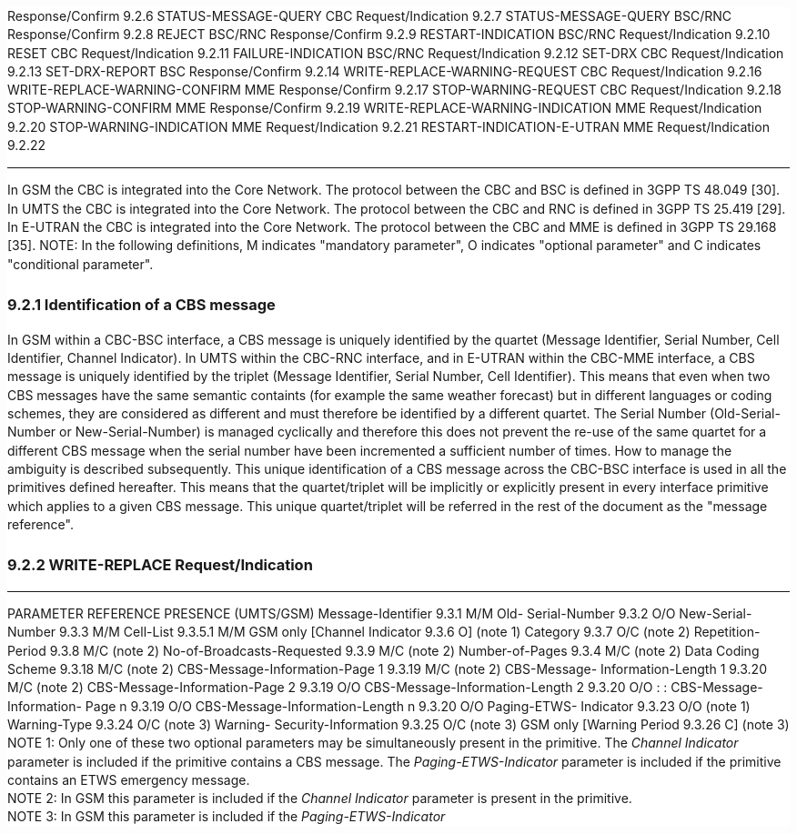 Response/Confirm 9.2.6 STATUS-MESSAGE-QUERY CBC Request/Indication 9.2.7
STATUS-MESSAGE-QUERY BSC/RNC Response/Confirm 9.2.8 REJECT BSC/RNC
Response/Confirm 9.2.9 RESTART-INDICATION BSC/RNC Request/Indication 9.2.10
RESET CBC Request/Indication 9.2.11 FAILURE-INDICATION BSC/RNC
Request/Indication 9.2.12 SET-DRX CBC Request/Indication 9.2.13 SET-DRX-REPORT
BSC Response/Confirm 9.2.14 WRITE-REPLACE-WARNING-REQUEST CBC
Request/Indication 9.2.16 WRITE-REPLACE-WARNING-CONFIRM MME Response/Confirm
9.2.17 STOP-WARNING-REQUEST CBC Request/Indication 9.2.18 STOP-WARNING-CONFIRM
MME Response/Confirm 9.2.19 WRITE-REPLACE-WARNING-INDICATION MME
Request/Indication 9.2.20 STOP-WARNING-INDICATION MME Request/Indication
9.2.21 RESTART-INDICATION-E-UTRAN MME Request/Indication 9.2.22
* * *
In GSM the CBC is integrated into the Core Network. The protocol between the
CBC and BSC is defined in 3GPP TS 48.049 [30].
In UMTS the CBC is integrated into the Core Network. The protocol between the
CBC and RNC is defined in 3GPP TS 25.419 [29].
In E-UTRAN the CBC is integrated into the Core Network. The protocol between
the CBC and MME is defined in 3GPP TS 29.168 [35].
NOTE: In the following definitions, M indicates \"mandatory parameter\", O
indicates \"optional parameter\" and C indicates \"conditional parameter\".
### 9.2.1 Identification of a CBS message
In GSM within a CBC-BSC interface, a CBS message is uniquely identified by the
quartet (Message Identifier, Serial Number, Cell Identifier, Channel
Indicator).
In UMTS within the CBC-RNC interface, and in E-UTRAN within the CBC-MME
interface, a CBS message is uniquely identified by the triplet (Message
Identifier, Serial Number, Cell Identifier).
This means that even when two CBS messages have the same semantic containts
(for example the same weather forecast) but in different languages or coding
schemes, they are considered as different and must therefore be identified by
a different quartet.
The Serial Number (Old-Serial-Number or New-Serial-Number) is managed
cyclically and therefore this does not prevent the re-use of the same quartet
for a different CBS message when the serial number have been incremented a
sufficient number of times. How to manage the ambiguity is described
subsequently.
This unique identification of a CBS message across the CBC-BSC interface is
used in all the primitives defined hereafter. This means that the
quartet/triplet will be implicitly or explicitly present in every interface
primitive which applies to a given CBS message.
This unique quartet/triplet will be referred in the rest of the document as
the \"message reference\".
### 9.2.2 WRITE-REPLACE Request/Indication
* * *
PARAMETER REFERENCE PRESENCE (UMTS/GSM) Message-Identifier 9.3.1 M/M Old-
Serial-Number 9.3.2 O/O New-Serial-Number 9.3.3 M/M Cell-List 9.3.5.1 M/M GSM
only [Channel Indicator 9.3.6 O] (note 1) Category 9.3.7 O/C (note 2)
Repetition-Period 9.3.8 M/C (note 2) No-of-Broadcasts-Requested 9.3.9 M/C
(note 2) Number-of-Pages 9.3.4 M/C (note 2) Data Coding Scheme 9.3.18 M/C
(note 2) CBS-Message-Information-Page 1 9.3.19 M/C (note 2) CBS-Message-
Information-Length 1 9.3.20 M/C (note 2) CBS-Message-Information-Page 2 9.3.19
O/O CBS-Message-Information-Length 2 9.3.20 O/O : : CBS-Message-Information-
Page n 9.3.19 O/O CBS-Message-Information-Length n 9.3.20 O/O Paging-ETWS-
Indicator 9.3.23 O/O (note 1) Warning-Type 9.3.24 O/C (note 3) Warning-
Security-Information 9.3.25 O/C (note 3) GSM only [Warning Period 9.3.26 C]
(note 3) NOTE 1: Only one of these two optional parameters may be
simultaneously present in the primitive. The _Channel Indicator_ parameter is
included if the primitive contains a CBS message. The _Paging-ETWS-Indicator_
parameter is included if the primitive contains an ETWS emergency message.  
NOTE 2: In GSM this parameter is included if the _Channel Indicator_ parameter
is present in the primitive.  
NOTE 3: In GSM this parameter is included if the _Paging-ETWS-Indicator_
